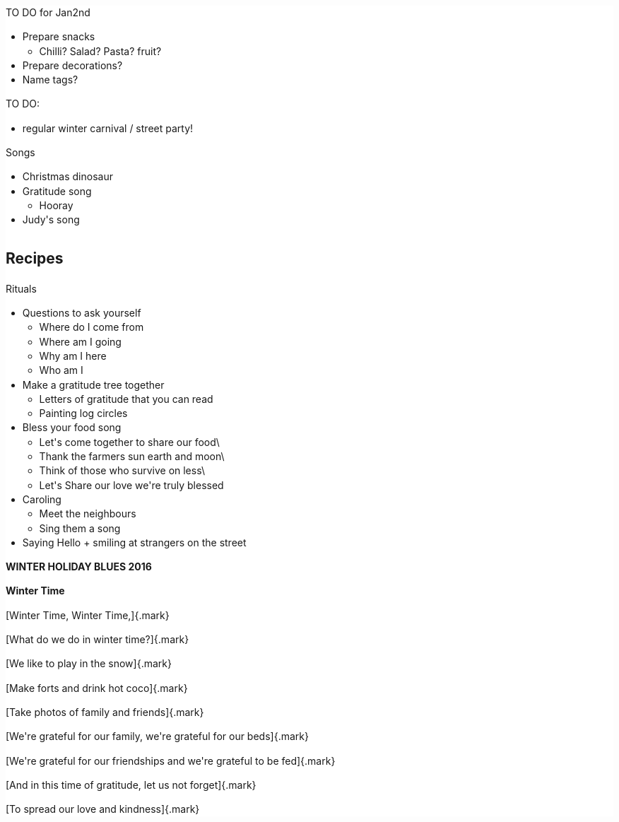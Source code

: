 TO DO for Jan2nd
-   Prepare snacks
    -   Chilli? Salad? Pasta? fruit?
-   Prepare decorations?
-   Name tags?

TO DO:
-   regular winter carnival / street party!

Songs
-   Christmas dinosaur
-   Gratitude song
    -   Hooray
-   Judy's song

Recipes
-   

Rituals
-   Questions to ask yourself
    -   Where do I come from
    -   Where am I going
    -   Why am I here
    -   Who am I
-   Make a gratitude tree together
    -   Letters of gratitude that you can read
    -   Painting log circles
-   Bless your food song
    - Let's come together to share our food\
    - Thank the farmers sun earth and moon\
    - Think of those who survive on less\
    - Let\'s Share our love we're truly blessed
-   Caroling
    -   Meet the neighbours
    -   Sing them a song
-   Saying Hello + smiling at strangers on the street

**WINTER HOLIDAY BLUES 2016**

**Winter Time**

[Winter Time, Winter Time,]{.mark}

[What do we do in winter time?]{.mark}

[We like to play in the snow]{.mark}

[Make forts and drink hot coco]{.mark}

[Take photos of family and friends]{.mark}

[We're grateful for our family, we're grateful for our beds]{.mark}

[We're grateful for our friendships and we're grateful to be fed]{.mark}

[And in this time of gratitude, let us not forget]{.mark}

[To spread our love and kindness]{.mark}
